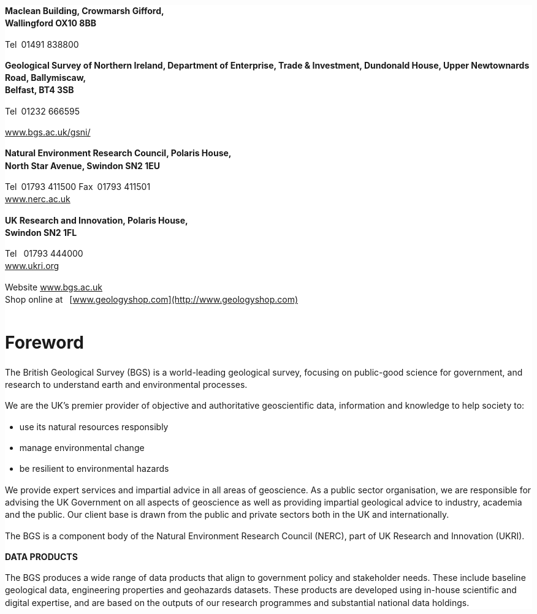 **Maclean Building, Crowmarsh Gifford,  
Wallingford OX10 8BB**

Tel 01491 838800

**Geological Survey of Northern Ireland, Department of Enterprise, Trade
& Investment, Dundonald House, Upper Newtownards Road, Ballymiscaw,  
Belfast, BT4 3SB**

Tel 01232 666595

www.bgs.ac.uk/gsni/

**Natural Environment Research Council, Polaris House,  
North Star Avenue, Swindon SN2 1EU**

Tel 01793 411500 Fax 01793 411501  
www.nerc.ac.uk

**UK Research and Innovation, Polaris House,  
Swindon SN2 1FL**

Tel  01793 444000  
www.ukri.org

Website www.bgs.ac.uk  
Shop online at  [www.geologyshop.com](http://www.geologyshop.com)

# Foreword

The British Geological Survey (BGS) is a world-leading geological
survey, focusing on public-good science for government, and research to
understand earth and environmental processes.

We are the UK’s premier provider of objective and authoritative
geoscientific data, information and knowledge to help society to:

- use its natural resources responsibly

- manage environmental change

- be resilient to environmental hazards

We provide expert services and impartial advice in all areas of
geoscience. As a public sector organisation, we are responsible for
advising the UK Government on all aspects of geoscience as well as
providing impartial geological advice to industry, academia and the
public. Our client base is drawn from the public and private sectors
both in the UK and internationally.

The BGS is a component body of the Natural Environment Research Council
(NERC), part of UK Research and Innovation (UKRI).

**DATA PRODUCTS**

The BGS produces a wide range of data products that align to government
policy and stakeholder needs. These include baseline geological data,
engineering properties and geohazards datasets. These products are
developed using in-house scientific and digital expertise, and are based
on the outputs of our research programmes and substantial national data
holdings.

